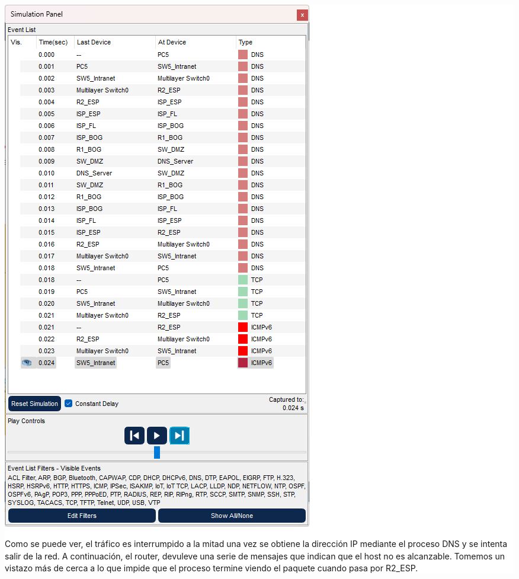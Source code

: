 ![Tráfico generado por un intento HTTP](/image/PDU3_start.png)

Como se puede ver, el tráfico es interrumpido a la mitad una vez se obtiene la dirección IP mediante el proceso DNS y se intenta salir de la red. A continuación, el router, devuleve una serie de mensajes que indican que el host no es alcanzable. Tomemos un vistazo más de cerca a lo que impide que el proceso termine viendo el paquete cuando pasa por R2_ESP.
